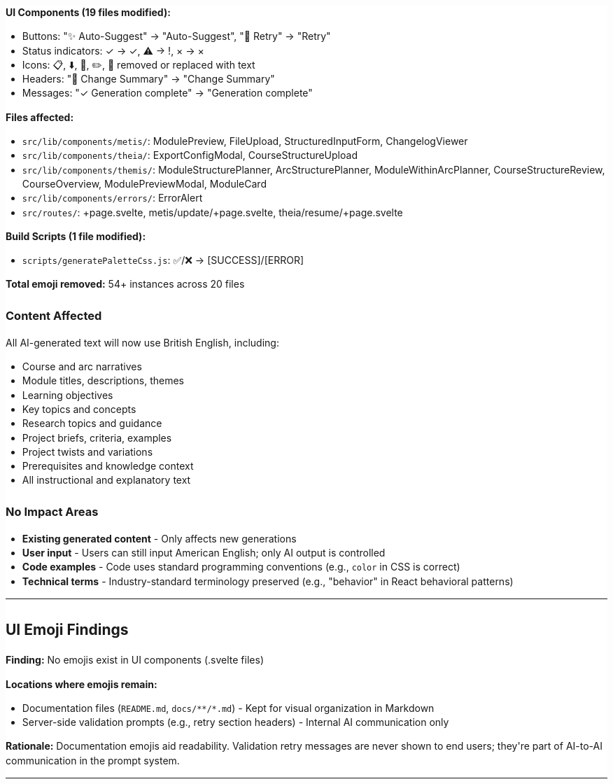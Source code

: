 **UI Components (19 files modified):**
- Buttons: "✨ Auto-Suggest" → "Auto-Suggest", "🔄 Retry" → "Retry"
- Status indicators: ✓ → &check;, ⚠ → !, × → &times;
- Icons: 📋, ⬇️, 📝, ✏️, 📄 removed or replaced with text
- Headers: "📝 Change Summary" → "Change Summary"
- Messages: "✓ Generation complete" → "Generation complete"

**Files affected:**
- `src/lib/components/metis/`: ModulePreview, FileUpload, StructuredInputForm, ChangelogViewer
- `src/lib/components/theia/`: ExportConfigModal, CourseStructureUpload
- `src/lib/components/themis/`: ModuleStructurePlanner, ArcStructurePlanner, ModuleWithinArcPlanner, CourseStructureReview, CourseOverview, ModulePreviewModal, ModuleCard
- `src/lib/components/errors/`: ErrorAlert
- `src/routes/`: +page.svelte, metis/update/+page.svelte, theia/resume/+page.svelte

**Build Scripts (1 file modified):**
- `scripts/generatePaletteCss.js`: ✅/❌ → [SUCCESS]/[ERROR]

**Total emoji removed:** 54+ instances across 20 files

### Content Affected

All AI-generated text will now use British English, including:
- Course and arc narratives
- Module titles, descriptions, themes
- Learning objectives
- Key topics and concepts
- Research topics and guidance
- Project briefs, criteria, examples
- Project twists and variations
- Prerequisites and knowledge context
- All instructional and explanatory text

### No Impact Areas

- **Existing generated content** - Only affects new generations
- **User input** - Users can still input American English; only AI output is controlled
- **Code examples** - Code uses standard programming conventions (e.g., `color` in CSS is correct)
- **Technical terms** - Industry-standard terminology preserved (e.g., "behavior" in React behavioral patterns)

---

## UI Emoji Findings

**Finding:** No emojis exist in UI components (.svelte files)

**Locations where emojis remain:**
- Documentation files (`README.md`, `docs/**/*.md`) - Kept for visual organization in Markdown
- Server-side validation prompts (e.g., retry section headers) - Internal AI communication only

**Rationale:** Documentation emojis aid readability. Validation retry messages are never shown to end users; they're part of AI-to-AI communication in the prompt system.

---